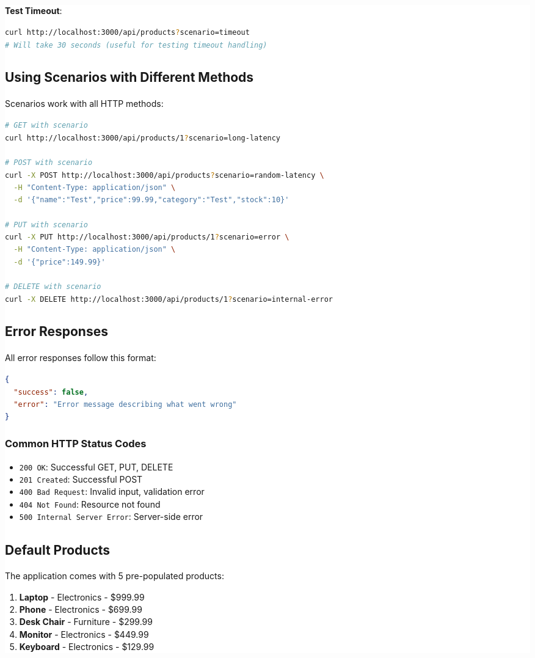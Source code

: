 **Test Timeout**:
```bash
curl http://localhost:3000/api/products?scenario=timeout
# Will take 30 seconds (useful for testing timeout handling)
```

## Using Scenarios with Different Methods

Scenarios work with all HTTP methods:

```bash
# GET with scenario
curl http://localhost:3000/api/products/1?scenario=long-latency

# POST with scenario
curl -X POST http://localhost:3000/api/products?scenario=random-latency \
  -H "Content-Type: application/json" \
  -d '{"name":"Test","price":99.99,"category":"Test","stock":10}'

# PUT with scenario
curl -X PUT http://localhost:3000/api/products/1?scenario=error \
  -H "Content-Type: application/json" \
  -d '{"price":149.99}'

# DELETE with scenario
curl -X DELETE http://localhost:3000/api/products/1?scenario=internal-error
```

## Error Responses

All error responses follow this format:

```json
{
  "success": false,
  "error": "Error message describing what went wrong"
}
```

### Common HTTP Status Codes

- `200 OK`: Successful GET, PUT, DELETE
- `201 Created`: Successful POST
- `400 Bad Request`: Invalid input, validation error
- `404 Not Found`: Resource not found
- `500 Internal Server Error`: Server-side error

## Default Products

The application comes with 5 pre-populated products:

1. **Laptop** - Electronics - $999.99
2. **Phone** - Electronics - $699.99
3. **Desk Chair** - Furniture - $299.99
4. **Monitor** - Electronics - $449.99
5. **Keyboard** - Electronics - $129.99
